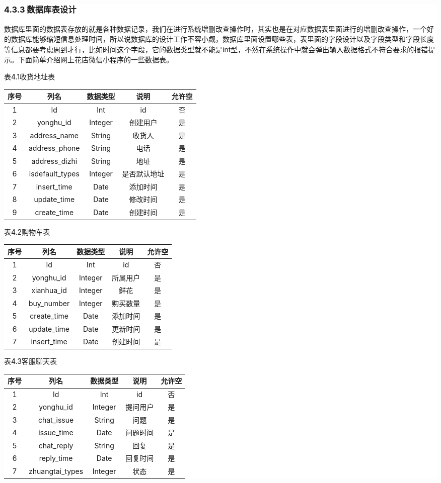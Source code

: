 






### 4.3.3 数据库表设计
数据库里面的数据表存放的就是各种数据记录，我们在进行系统增删改查操作时，其实也是在对应数据表里面进行的增删改查操作，一个好的数据库能够缩短信息处理时间，所以说数据库的设计工作不容小觑，数据库里面设置哪些表，表里面的字段设计以及字段类型和字段长度等信息都要考虑周到才行，比如时间这个字段，它的数据类型就不能是int型，不然在系统操作中就会弹出输入数据格式不符合要求的报错提示。下面简单介绍网上花店微信小程序的一些数据表。

表4.1收货地址表

|序号|列名|数据类型|说明|允许空|
| :-: | :-: | :-: | :-: | :-: |
|1|Id|Int|id|否|
|2|yonghu\_id|Integer|创建用户|是|
|3|address\_name|String|收货人|是|
|4|address\_phone|String|电话|是|
|5|address\_dizhi|String|地址|是|
|6|isdefault\_types|Integer|是否默认地址|是|
|7|insert\_time|Date|添加时间|是|
|8|update\_time|Date|修改时间|是|
|9|create\_time|Date|创建时间|是|
表4.2购物车表

|序号|列名|数据类型|说明|允许空|
| :-: | :-: | :-: | :-: | :-: |
|1|Id|Int|id|否|
|2|yonghu\_id|Integer|所属用户|是|
|3|xianhua\_id|Integer|鲜花|是|
|4|buy\_number|Integer|购买数量|是|
|5|create\_time|Date|添加时间|是|
|6|update\_time|Date|更新时间|是|
|7|insert\_time|Date|创建时间|是|
表4.3客服聊天表

|序号|列名|数据类型|说明|允许空|
| :-: | :-: | :-: | :-: | :-: |
|1|Id|Int|id|否|
|2|yonghu\_id|Integer|提问用户|是|
|3|chat\_issue|String|问题|是|
|4|issue\_time|Date|问题时间|是|
|5|chat\_reply|String|回复|是|
|6|reply\_time|Date|回复时间|是|
|7|zhuangtai\_types|Integer|状态|是|
